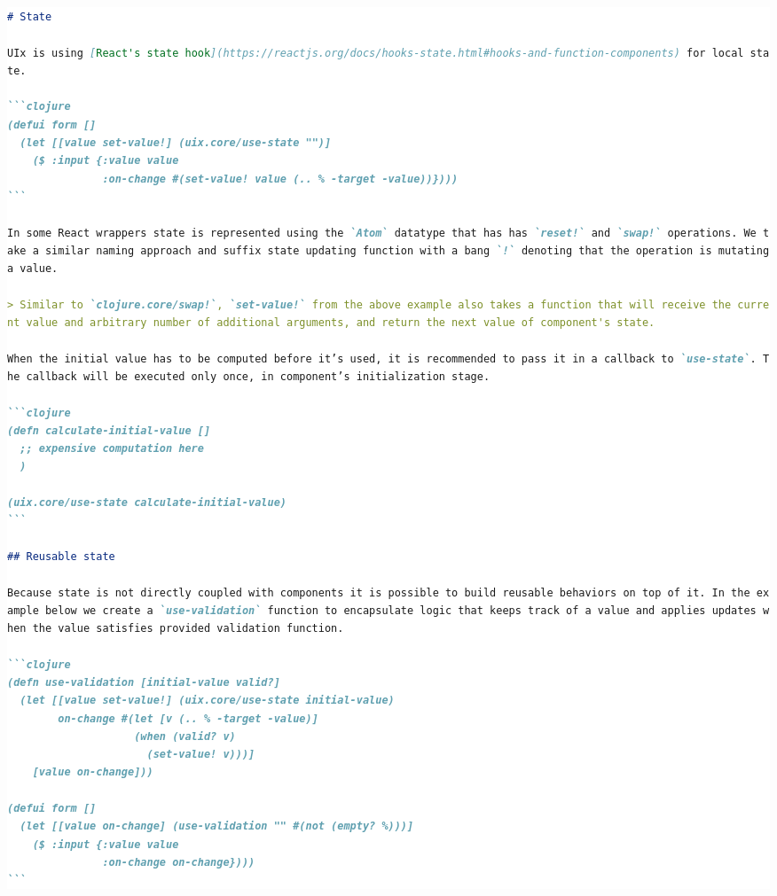 ````markdown
# State

UIx is using [React's state hook](https://reactjs.org/docs/hooks-state.html#hooks-and-function-components) for local state.

```clojure
(defui form []
  (let [[value set-value!] (uix.core/use-state "")]
    ($ :input {:value value
               :on-change #(set-value! value (.. % -target -value))})))
```

In some React wrappers state is represented using the `Atom` datatype that has has `reset!` and `swap!` operations. We take a similar naming approach and suffix state updating function with a bang `!` denoting that the operation is mutating a value.

> Similar to `clojure.core/swap!`, `set-value!` from the above example also takes a function that will receive the current value and arbitrary number of additional arguments, and return the next value of component's state.

When the initial value has to be computed before it’s used, it is recommended to pass it in a callback to `use-state`. The callback will be executed only once, in component’s initialization stage.

```clojure
(defn calculate-initial-value []
  ;; expensive computation here
  )

(uix.core/use-state calculate-initial-value)
```

## Reusable state

Because state is not directly coupled with components it is possible to build reusable behaviors on top of it. In the example below we create a `use-validation` function to encapsulate logic that keeps track of a value and applies updates when the value satisfies provided validation function.

```clojure
(defn use-validation [initial-value valid?]
  (let [[value set-value!] (uix.core/use-state initial-value)
        on-change #(let [v (.. % -target -value)]
                    (when (valid? v)
                      (set-value! v)))]
    [value on-change]))

(defui form []
  (let [[value on-change] (use-validation "" #(not (empty? %)))]
    ($ :input {:value value
               :on-change on-change})))
```
````
